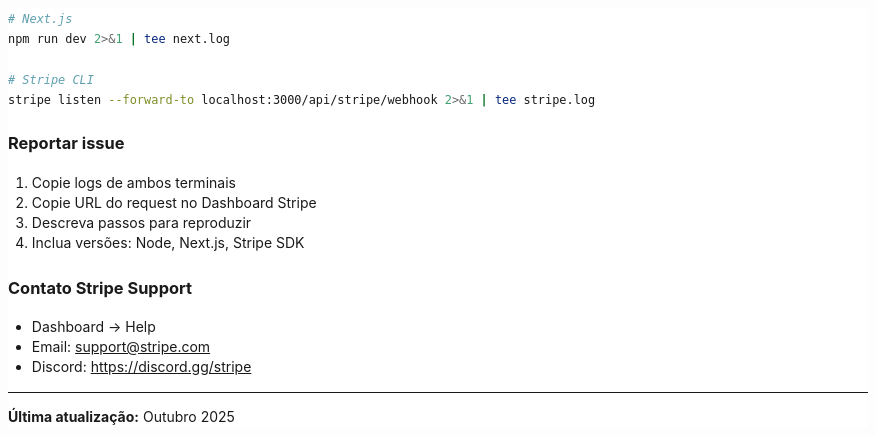 ```bash
# Next.js
npm run dev 2>&1 | tee next.log

# Stripe CLI
stripe listen --forward-to localhost:3000/api/stripe/webhook 2>&1 | tee stripe.log
```

### Reportar issue

1. Copie logs de ambos terminais
2. Copie URL do request no Dashboard Stripe
3. Descreva passos para reproduzir
4. Inclua versões: Node, Next.js, Stripe SDK

### Contato Stripe Support

- Dashboard → Help
- Email: <support@stripe.com>
- Discord: <https://discord.gg/stripe>

---

**Última atualização:** Outubro 2025
